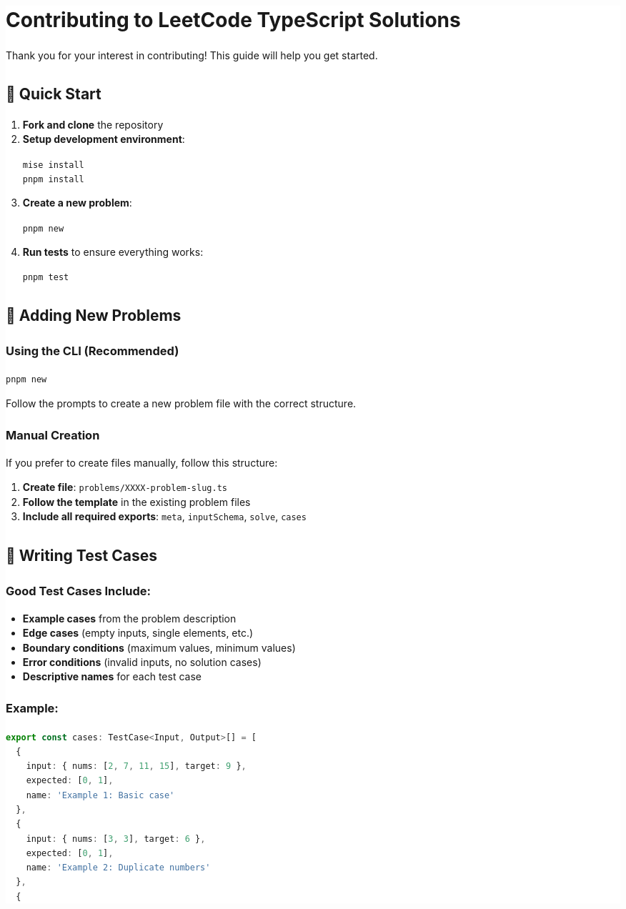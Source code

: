 # Contributing to LeetCode TypeScript Solutions

Thank you for your interest in contributing! This guide will help you get started.

## 🚀 Quick Start

1. **Fork and clone** the repository
2. **Setup development environment**:
   ```bash
   mise install
   pnpm install
   ```
3. **Create a new problem**:
   ```bash
   pnpm new
   ```
4. **Run tests** to ensure everything works:
   ```bash
   pnpm test
   ```

## 📝 Adding New Problems

### Using the CLI (Recommended)

```bash
pnpm new
```

Follow the prompts to create a new problem file with the correct structure.

### Manual Creation

If you prefer to create files manually, follow this structure:

1. **Create file**: `problems/XXXX-problem-slug.ts`
2. **Follow the template** in the existing problem files
3. **Include all required exports**: `meta`, `inputSchema`, `solve`, `cases`

## 🧪 Writing Test Cases

### Good Test Cases Include:

- **Example cases** from the problem description
- **Edge cases** (empty inputs, single elements, etc.)
- **Boundary conditions** (maximum values, minimum values)
- **Error conditions** (invalid inputs, no solution cases)
- **Descriptive names** for each test case

### Example:

```typescript
export const cases: TestCase<Input, Output>[] = [
  {
    input: { nums: [2, 7, 11, 15], target: 9 },
    expected: [0, 1],
    name: 'Example 1: Basic case'
  },
  {
    input: { nums: [3, 3], target: 6 },
    expected: [0, 1],
    name: 'Example 2: Duplicate numbers'
  },
  {
```